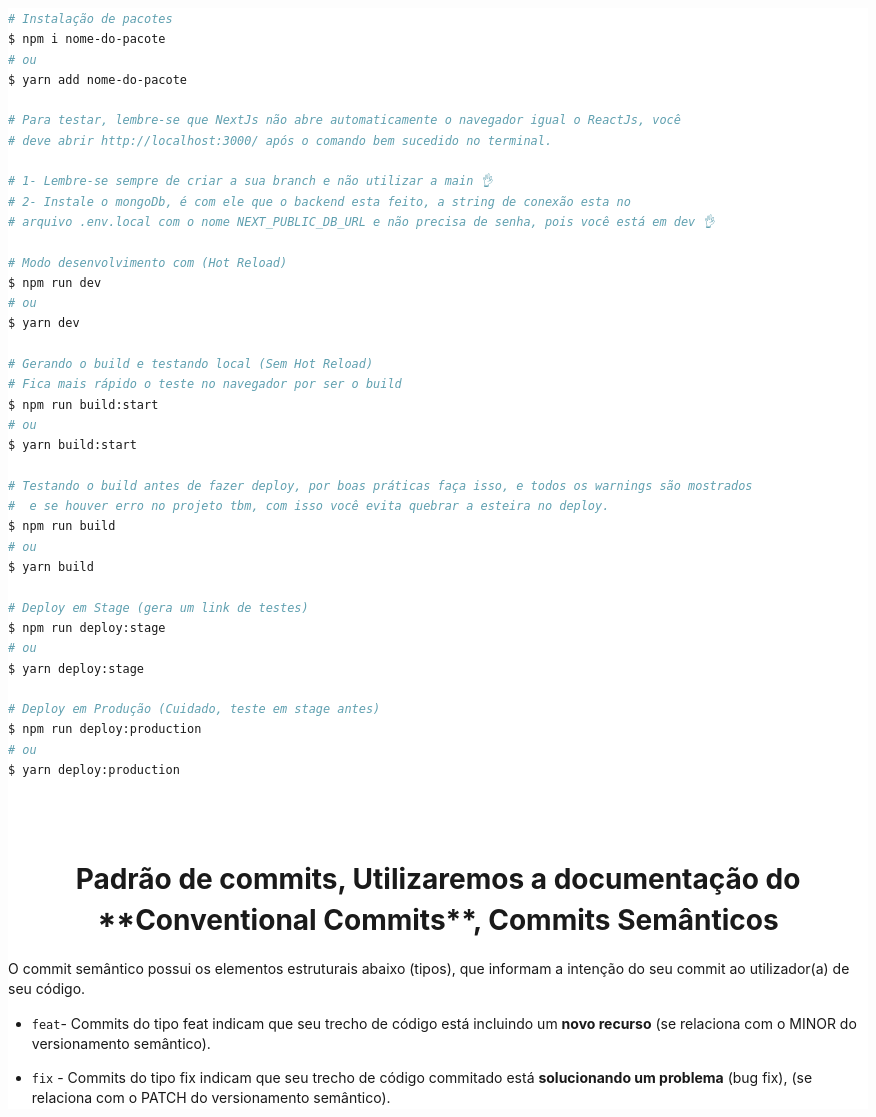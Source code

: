 ```bash
# Instalação de pacotes
$ npm i nome-do-pacote
# ou
$ yarn add nome-do-pacote

# Para testar, lembre-se que NextJs não abre automaticamente o navegador igual o ReactJs, você 
# deve abrir http://localhost:3000/ após o comando bem sucedido no terminal.

# 1- Lembre-se sempre de criar a sua branch e não utilizar a main 👌
# 2- Instale o mongoDb, é com ele que o backend esta feito, a string de conexão esta no  
# arquivo .env.local com o nome NEXT_PUBLIC_DB_URL e não precisa de senha, pois você está em dev 👌

# Modo desenvolvimento com (Hot Reload)
$ npm run dev
# ou
$ yarn dev

# Gerando o build e testando local (Sem Hot Reload)
# Fica mais rápido o teste no navegador por ser o build
$ npm run build:start
# ou
$ yarn build:start

# Testando o build antes de fazer deploy, por boas práticas faça isso, e todos os warnings são mostrados 
#  e se houver erro no projeto tbm, com isso você evita quebrar a esteira no deploy.
$ npm run build
# ou
$ yarn build

# Deploy em Stage (gera um link de testes)
$ npm run deploy:stage
# ou
$ yarn deploy:stage

# Deploy em Produção (Cuidado, teste em stage antes)
$ npm run deploy:production
# ou
$ yarn deploy:production
```

<h1 align="center">
<br>Padrão de commits, Utilizaremos a documentação do **Conventional Commits**, Commits Semânticos
</h1>

O commit semântico possui os elementos estruturais abaixo (tipos), que informam a intenção do seu commit ao utilizador(a) de seu código.

- `feat`- Commits do tipo feat indicam que seu trecho de código está incluindo um **novo recurso** (se relaciona com o MINOR do versionamento semântico).

- `fix` - Commits do tipo fix indicam que seu trecho de código commitado está **solucionando um problema** (bug fix), (se relaciona com o PATCH do versionamento semântico).
